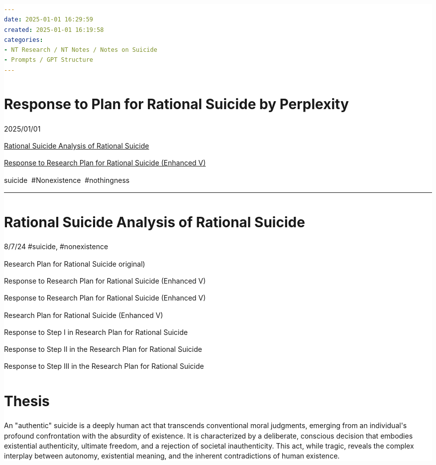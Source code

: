 ```yaml
---
date: 2025-01-01 16:29:59
created: 2025-01-01 16:19:58
categories:
- NT Research / NT Notes / Notes on Suicide
- Prompts / GPT Structure
---
```


# Response to Plan for Rational Suicide by Perplexity

2025/01/01

[Rational Suicide Analysis of Rational Suicide](Rational%20Suicide%20Analysis%20of%20Rational%20Suicide.md "upnote://x-callback-url/openNote?noteId=39d8e842-4baa-490a-a63c-302779dfe6c5")

[Response to Research Plan for Rational Suicide (Enhanced V)](Response%20to%20Research%20Plan%20for%20Rational%20Suicide%20\(Enhanced%20V\).md "upnote://x-callback-url/openNote?noteId=53dcbb1b-b8ba-4168-9a91-5cd4df025d14")

suicide  #Nonexistence  #nothingness

  

* * *

  

# Rational Suicide Analysis of Rational Suicide

8/7/24 #suicide, #nonexistence

Research Plan for Rational Suicide original) 

Response to Research Plan for Rational Suicide (Enhanced V)

Response to Research Plan for Rational Suicide (Enhanced V)

Research Plan for Rational Suicide (Enhanced V)

Response to Step I in Research Plan for Rational Suicide

Response to Step II in the Research Plan for Rational Suicide

Response to Step III in the Research Plan for Rational Suicide

  

# Thesis

An "authentic" suicide is a deeply human act that transcends conventional moral judgments, emerging from an individual's profound confrontation with the absurdity of existence. It is characterized by a deliberate, conscious decision that embodies existential authenticity, ultimate freedom, and a rejection of societal inauthenticity. This act, while tragic, reveals the complex interplay between autonomy, existential meaning, and the inherent contradictions of human existence.
